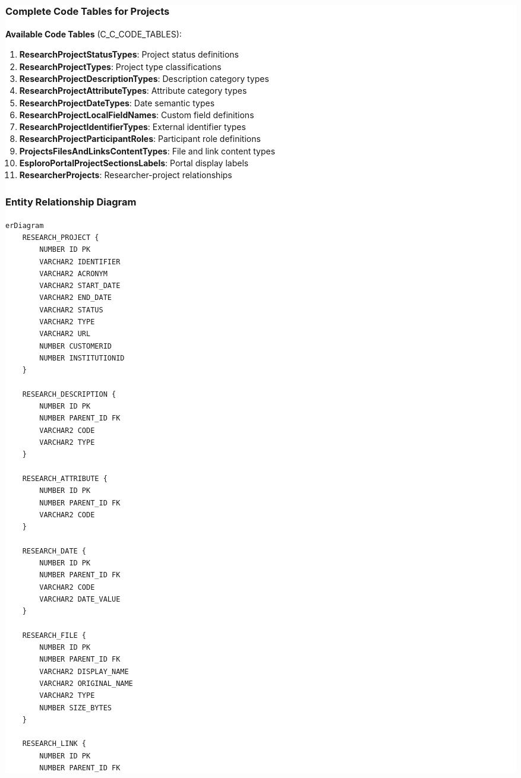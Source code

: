 ### Complete Code Tables for Projects

**Available Code Tables** (C_C_CODE_TABLES):
1. **ResearchProjectStatusTypes**: Project status definitions
2. **ResearchProjectTypes**: Project type classifications  
3. **ResearchProjectDescriptionTypes**: Description category types
4. **ResearchProjectAttributeTypes**: Attribute category types
5. **ResearchProjectDateTypes**: Date semantic types
6. **ResearchProjectLocalFieldNames**: Custom field definitions
7. **ResearchProjectIdentifierTypes**: External identifier types
8. **ResearchProjectParticipantRoles**: Participant role definitions
9. **ProjectsFilesAndLinksContentTypes**: File and link content types
10. **EsploroPortalProjectSectionsLabels**: Portal display labels
11. **ResearcherProjects**: Researcher-project relationships

### Entity Relationship Diagram

```mermaid
erDiagram
    RESEARCH_PROJECT {
        NUMBER ID PK
        VARCHAR2 IDENTIFIER
        VARCHAR2 ACRONYM
        VARCHAR2 START_DATE
        VARCHAR2 END_DATE
        VARCHAR2 STATUS
        VARCHAR2 TYPE
        VARCHAR2 URL
        NUMBER CUSTOMERID
        NUMBER INSTITUTIONID
    }

    RESEARCH_DESCRIPTION {
        NUMBER ID PK
        NUMBER PARENT_ID FK
        VARCHAR2 CODE
        VARCHAR2 TYPE
    }

    RESEARCH_ATTRIBUTE {
        NUMBER ID PK
        NUMBER PARENT_ID FK
        VARCHAR2 CODE
    }

    RESEARCH_DATE {
        NUMBER ID PK
        NUMBER PARENT_ID FK
        VARCHAR2 CODE
        VARCHAR2 DATE_VALUE
    }

    RESEARCH_FILE {
        NUMBER ID PK
        NUMBER PARENT_ID FK
        VARCHAR2 DISPLAY_NAME
        VARCHAR2 ORIGINAL_NAME
        VARCHAR2 TYPE
        NUMBER SIZE_BYTES
    }

    RESEARCH_LINK {
        NUMBER ID PK
        NUMBER PARENT_ID FK
```